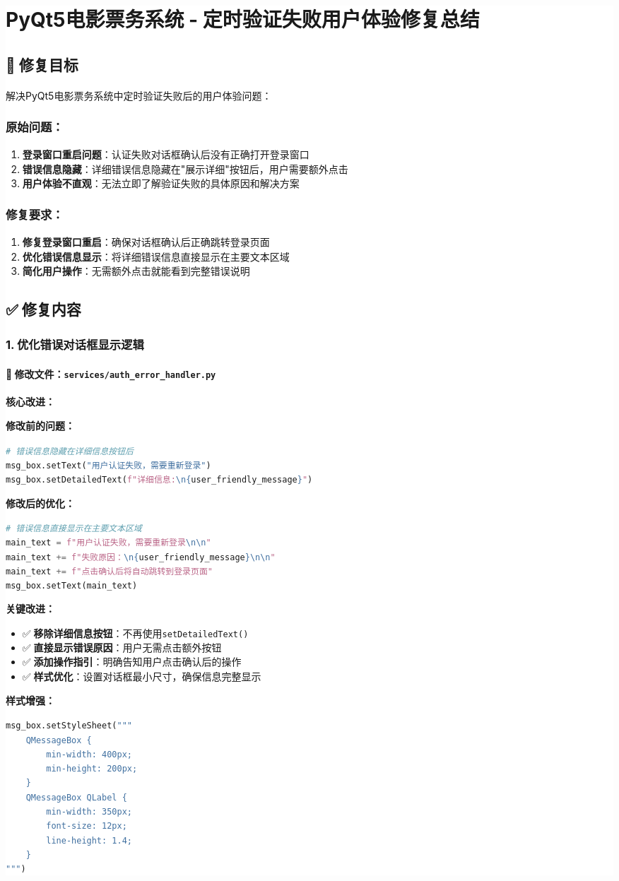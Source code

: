 # PyQt5电影票务系统 - 定时验证失败用户体验修复总结

## 🎯 修复目标

解决PyQt5电影票务系统中定时验证失败后的用户体验问题：

### 原始问题：
1. **登录窗口重启问题**：认证失败对话框确认后没有正确打开登录窗口
2. **错误信息隐藏**：详细错误信息隐藏在"展示详细"按钮后，用户需要额外点击
3. **用户体验不直观**：无法立即了解验证失败的具体原因和解决方案

### 修复要求：
1. **修复登录窗口重启**：确保对话框确认后正确跳转登录页面
2. **优化错误信息显示**：将详细错误信息直接显示在主要文本区域
3. **简化用户操作**：无需额外点击就能看到完整错误说明

## ✅ 修复内容

### 1. 优化错误对话框显示逻辑

#### 📍 修改文件：`services/auth_error_handler.py`

**核心改进：**

**修改前的问题：**
```python
# 错误信息隐藏在详细信息按钮后
msg_box.setText("用户认证失败，需要重新登录")
msg_box.setDetailedText(f"详细信息:\n{user_friendly_message}")
```

**修改后的优化：**
```python
# 错误信息直接显示在主要文本区域
main_text = f"用户认证失败，需要重新登录\n\n"
main_text += f"失败原因：\n{user_friendly_message}\n\n"
main_text += f"点击确认后将自动跳转到登录页面"
msg_box.setText(main_text)
```

**关键改进：**
- ✅ **移除详细信息按钮**：不再使用`setDetailedText()`
- ✅ **直接显示错误原因**：用户无需点击额外按钮
- ✅ **添加操作指引**：明确告知用户点击确认后的操作
- ✅ **样式优化**：设置对话框最小尺寸，确保信息完整显示

**样式增强：**
```python
msg_box.setStyleSheet("""
    QMessageBox {
        min-width: 400px;
        min-height: 200px;
    }
    QMessageBox QLabel {
        min-width: 350px;
        font-size: 12px;
        line-height: 1.4;
    }
""")
```
